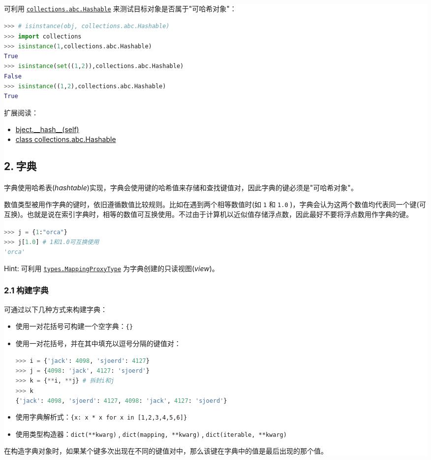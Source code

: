 可利用 [`collections.abc.Hashable`](https://docs.python.org/3.7/library/collections.abc.html#collections.abc.Hashable) 来测试目标对象是否属于"可哈希对象"：

```python
>>> # isinstance(obj, collections.abc.Hashable)
>>> import collections
>>> isinstance(1,collections.abc.Hashable)
True
>>> isinstance(set((1,2)),collections.abc.Hashable)
False
>>> isinstance((1,2),collections.abc.Hashable)
True
```

扩展阅读：

- [bject.\_\_hash\_\_(self)](https://docs.python.org/3.7/reference/datamodel.html#object.__hash__)
- [class collections.abc.Hashable](https://docs.python.org/3.7/library/collections.abc.html#collections.abc.Hashable)

## 2. 字典

字典使用哈希表(*hashtable*)实现，字典会使用键的哈希值来存储和查找键值对，因此字典的键必须是"可哈希对象"。

数值类型被用作字典的键时，依旧遵循数值比较规则。比如在遇到两个相等数值时(如 `1` 和 `1.0` )，字典会认为这两个数值均代表同一个键(可互换)。也就是说在索引字典时，相等的数值可互换使用。不过由于计算机以近似值存储浮点数，因此最好不要将浮点数用作字典的键。

```python
>>> j = {1:"orca"}
>>> j[1.0] # 1和1.0可互换使用
'orca'
```

Hint: 可利用 [`types.MappingProxyType`](https://docs.python.org/3.7/library/types.html#types.MappingProxyType) 为字典创建的只读视图(*view*)。

### 2.1 构建字典

可通过以下几种方式来构建字典：

- 使用一对花括号可构建一个空字典：`{}`

- 使用一对花括号，并在其中填充以逗号分隔的键值对：

  ```python
  >>> i = {'jack': 4098, 'sjoerd': 4127}
  >>> j = {4098: 'jack', 4127: 'sjoerd'}
  >>> k = {**i, **j} # 拆封i和j
  >>> k
  {'jack': 4098, 'sjoerd': 4127, 4098: 'jack', 4127: 'sjoerd'}
  ```

- 使用字典解析式：`{x: x * x for x in [1,2,3,4,5,6]}`

- 使用类型构造器：`dict(**kwarg)` , `dict(mapping, **kwarg)` , `dict(iterable, **kwarg)`

在构造字典对象时，如果某个键多次出现在不同的键值对中，那么该键在字典中的值是最后出现的那个值。
